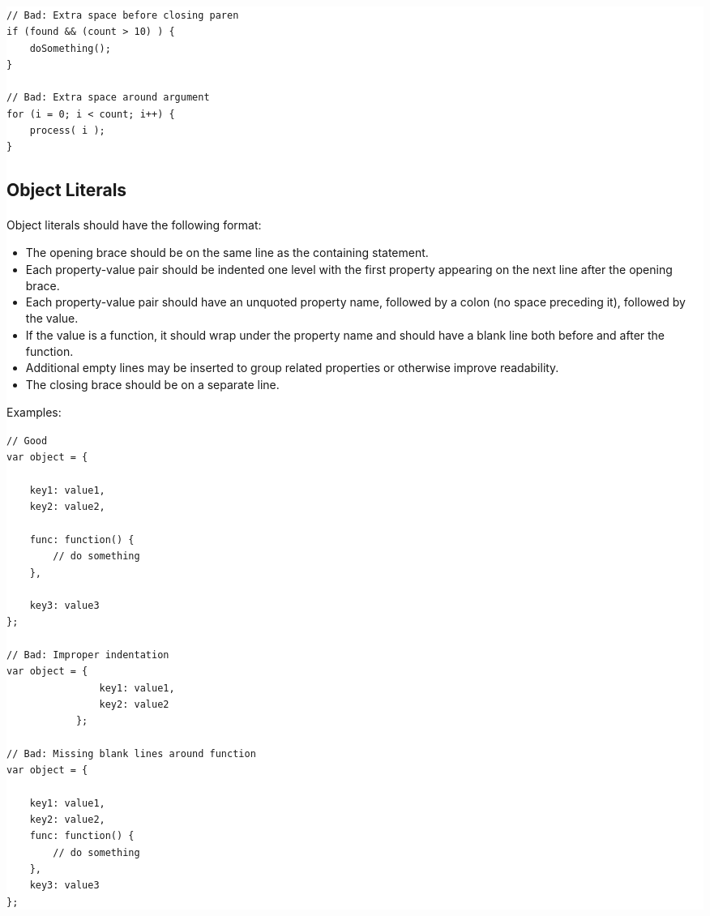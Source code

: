     // Bad: Extra space before closing paren
    if (found && (count > 10) ) {
        doSomething();
    }

    // Bad: Extra space around argument
    for (i = 0; i < count; i++) {
        process( i );
    }

## Object Literals

Object literals should have the following format:

* The opening brace should be on the same line as the containing statement.
* Each property-value pair should be indented one level with the first property appearing on the next line after the opening brace.
* Each property-value pair should have an unquoted property name, followed by a colon (no space preceding it), followed by the value.
* If the value is a function, it should wrap under the property name and should have a blank line both before and after the function.
* Additional empty lines may be inserted to group related properties or otherwise improve readability.
* The closing brace should be on a separate line.

Examples:

    // Good
    var object = {

        key1: value1,
        key2: value2,

        func: function() {
            // do something
        },

        key3: value3
    };

    // Bad: Improper indentation
    var object = {
                    key1: value1,
                    key2: value2
                };

    // Bad: Missing blank lines around function
    var object = {

        key1: value1,
        key2: value2,
        func: function() {
            // do something
        },
        key3: value3
    };

